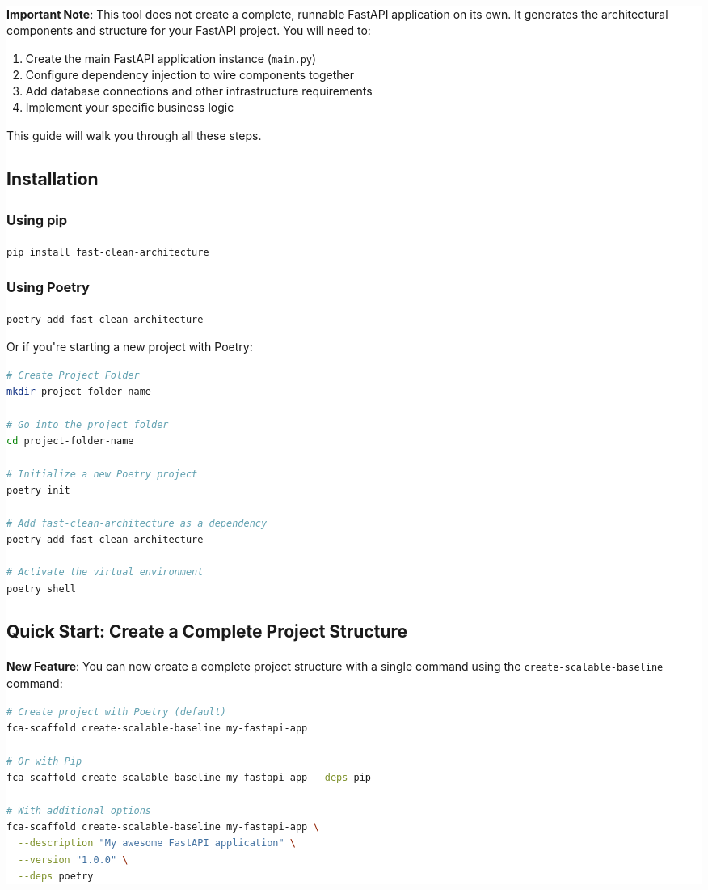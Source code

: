 **Important Note**: This tool does not create a complete, runnable FastAPI application on its own. It generates the architectural components and structure for your FastAPI project. You will need to:

1. Create the main FastAPI application instance (`main.py`)
2. Configure dependency injection to wire components together
3. Add database connections and other infrastructure requirements
4. Implement your specific business logic

This guide will walk you through all these steps.

## Installation

### Using pip

```bash
pip install fast-clean-architecture
```

### Using Poetry

```bash
poetry add fast-clean-architecture
```

Or if you're starting a new project with Poetry:

```bash
# Create Project Folder
mkdir project-folder-name

# Go into the project folder
cd project-folder-name

# Initialize a new Poetry project
poetry init

# Add fast-clean-architecture as a dependency
poetry add fast-clean-architecture

# Activate the virtual environment
poetry shell
```

## Quick Start: Create a Complete Project Structure

**New Feature**: You can now create a complete project structure with a single command using the `create-scalable-baseline` command:

```bash
# Create project with Poetry (default)
fca-scaffold create-scalable-baseline my-fastapi-app

# Or with Pip
fca-scaffold create-scalable-baseline my-fastapi-app --deps pip

# With additional options
fca-scaffold create-scalable-baseline my-fastapi-app \
  --description "My awesome FastAPI application" \
  --version "1.0.0" \
  --deps poetry
```
